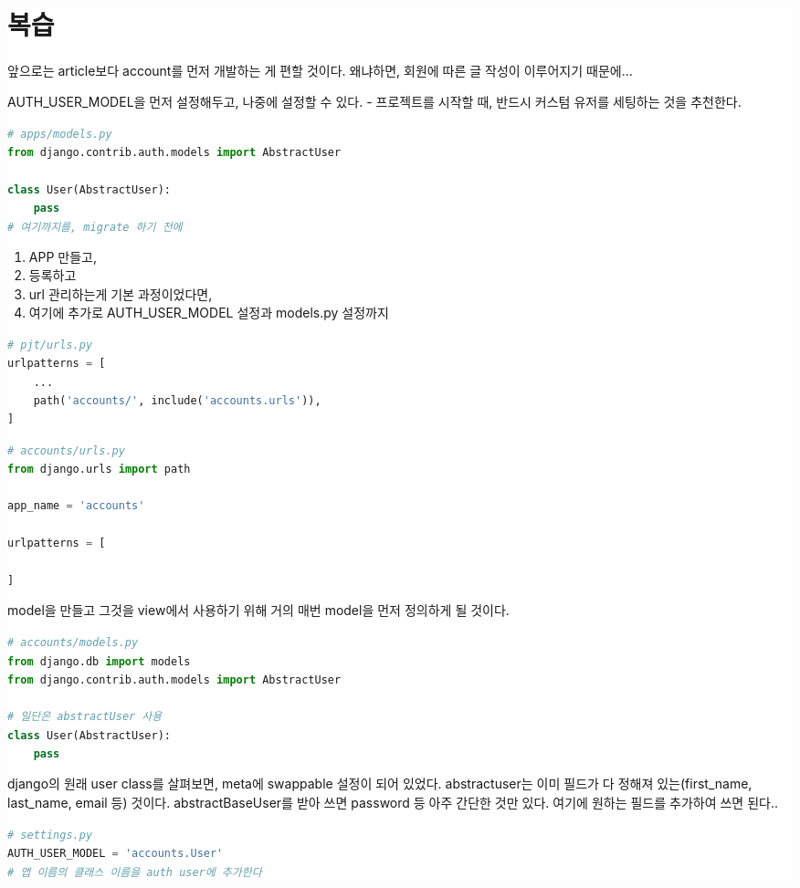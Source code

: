 # 복습

앞으로는 article보다 account를 먼저 개발하는 게 편할 것이다. 왜냐하면, 회원에 따른 글 작성이 이루어지기 때문에...

AUTH_USER_MODEL을 먼저 설정해두고, 나중에 설정할 수 있다. - 프로젝트를 시작할 때, 반드시 커스텀 유저를 세팅하는 것을 추천한다.

```python
# apps/models.py
from django.contrib.auth.models import AbstractUser

class User(AbstractUser):
	pass
# 여기까지를, migrate 하기 전에
```

1. APP 만들고,
2. 등록하고
3. url 관리하는게 기본 과정이었다면,
4. 여기에 추가로 AUTH_USER_MODEL 설정과 models.py 설정까지

```python
# pjt/urls.py
urlpatterns = [
    ...
    path('accounts/', include('accounts.urls')),
]
```

```python
# accounts/urls.py
from django.urls import path

app_name = 'accounts'

urlpatterns = [
    
]
```

model을 만들고 그것을 view에서 사용하기 위해 거의 매번 model을 먼저 정의하게 될 것이다.

```python
# accounts/models.py
from django.db import models
from django.contrib.auth.models import AbstractUser

# 일단은 abstractUser 사용
class User(AbstractUser):
    pass
```

django의 원래 user class를 살펴보면, meta에 swappable 설정이 되어 있었다. abstractuser는 이미 필드가 다 정해져 있는(first_name, last_name, email 등) 것이다. abstractBaseUser를 받아 쓰면 password 등 아주 간단한 것만 있다. 여기에 원하는 필드를 추가하여 쓰면 된다..

```python
# settings.py
AUTH_USER_MODEL = 'accounts.User' 
# 앱 이름의 클래스 이름을 auth user에 추가한다
```
